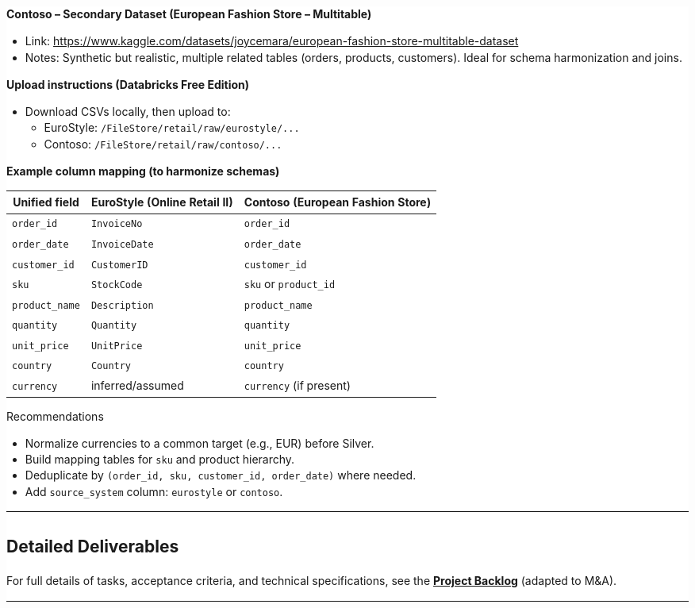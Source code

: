 **Contoso – Secondary Dataset (European Fashion Store – Multitable)**  
- Link: https://www.kaggle.com/datasets/joycemara/european-fashion-store-multitable-dataset  
- Notes: Synthetic but realistic, multiple related tables (orders, products, customers). Ideal for schema harmonization and joins.

**Upload instructions (Databricks Free Edition)**  
- Download CSVs locally, then upload to:  
  - EuroStyle: `/FileStore/retail/raw/eurostyle/...`  
  - Contoso: `/FileStore/retail/raw/contoso/...`

**Example column mapping (to harmonize schemas)**

| Unified field        | EuroStyle (Online Retail II) | Contoso (European Fashion Store) |
|---|---|---|
| `order_id`           | `InvoiceNo`                   | `order_id` |
| `order_date`         | `InvoiceDate`                 | `order_date` |
| `customer_id`        | `CustomerID`                  | `customer_id` |
| `sku`                | `StockCode`                   | `sku` or `product_id` |
| `product_name`       | `Description`                 | `product_name` |
| `quantity`           | `Quantity`                    | `quantity` |
| `unit_price`         | `UnitPrice`                   | `unit_price` |
| `country`            | `Country`                     | `country` |
| `currency`           | inferred/assumed              | `currency` (if present) |

Recommendations  
- Normalize currencies to a common target (e.g., EUR) before Silver.  
- Build mapping tables for `sku` and product hierarchy.  
- Deduplicate by `(order_id, sku, customer_id, order_date)` where needed.  
- Add `source_system` column: `eurostyle` or `contoso`.

---

## Detailed Deliverables

For full details of tasks, acceptance criteria, and technical specifications, see the **[Project Backlog](../statement/3-eurostyle-project-backlog.md)** (adapted to M&A).

---
